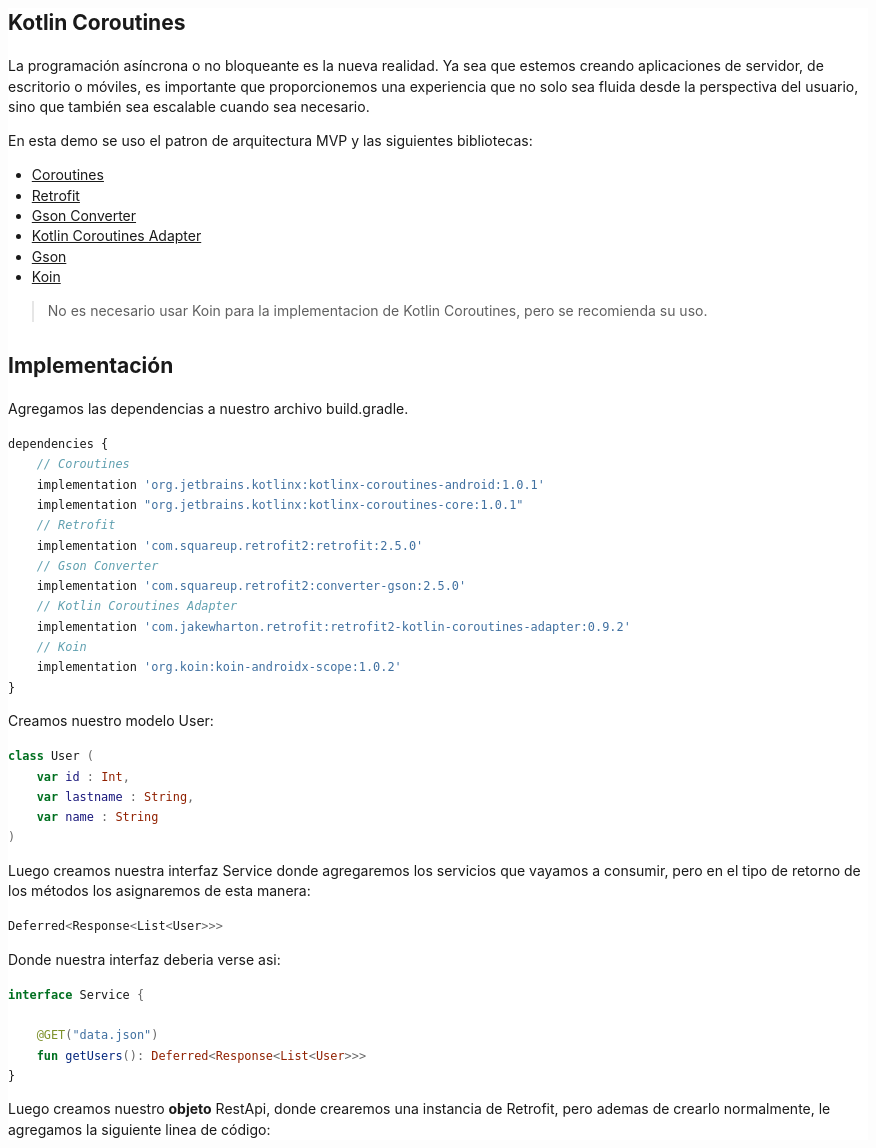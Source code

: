 ## Kotlin Coroutines

La programación asíncrona o no bloqueante es la nueva realidad. Ya sea que estemos creando aplicaciones de servidor, de escritorio o móviles, es importante que proporcionemos una experiencia que no solo sea fluida desde la perspectiva del usuario, sino que también sea escalable cuando sea necesario.

En esta demo se uso el patron de arquitectura MVP y las siguientes bibliotecas:

 - [Coroutines](https://github.com/Kotlin/kotlinx.coroutines)
 - [Retrofit](https://github.com/square/retrofit)
 - [Gson Converter](https://github.com/square/retrofit/tree/master/retrofit-converters/gson#gson-converter)
 - [Kotlin Coroutines Adapter](https://github.com/JakeWharton/retrofit2-kotlin-coroutines-adapter)
 - [Gson](https://github.com/google/gson)
 - [Koin](https://github.com/InsertKoinIO/koin)

> No es necesario usar Koin para la implementacion de Kotlin Coroutines, pero se recomienda su uso.

 
## Implementación

Agregamos las dependencias a nuestro archivo build.gradle.

```javascript
dependencies {
	// Coroutines
	implementation 'org.jetbrains.kotlinx:kotlinx-coroutines-android:1.0.1'  
	implementation "org.jetbrains.kotlinx:kotlinx-coroutines-core:1.0.1"
	// Retrofit
	implementation 'com.squareup.retrofit2:retrofit:2.5.0'
	// Gson Converter
	implementation 'com.squareup.retrofit2:converter-gson:2.5.0'  
	// Kotlin Coroutines Adapter
	implementation 'com.jakewharton.retrofit:retrofit2-kotlin-coroutines-adapter:0.9.2'
	// Koin 
	implementation 'org.koin:koin-androidx-scope:1.0.2'
}
```
Creamos nuestro modelo User:
```kotlin
class User (
	var id : Int,  
	var lastname : String,  
	var name : String  
)
```
Luego creamos nuestra interfaz Service donde agregaremos los servicios que vayamos a consumir, pero en el tipo de retorno de los métodos los asignaremos de esta manera:

```kotlin
Deferred<Response<List<User>>>
```
Donde nuestra interfaz deberia verse asi:
```kotlin
interface Service {  
  
    @GET("data.json")  
    fun getUsers(): Deferred<Response<List<User>>>  
}
```
Luego creamos nuestro **objeto** RestApi, donde crearemos una instancia de Retrofit, pero ademas de crearlo normalmente, le agregamos la siguiente linea de código:
